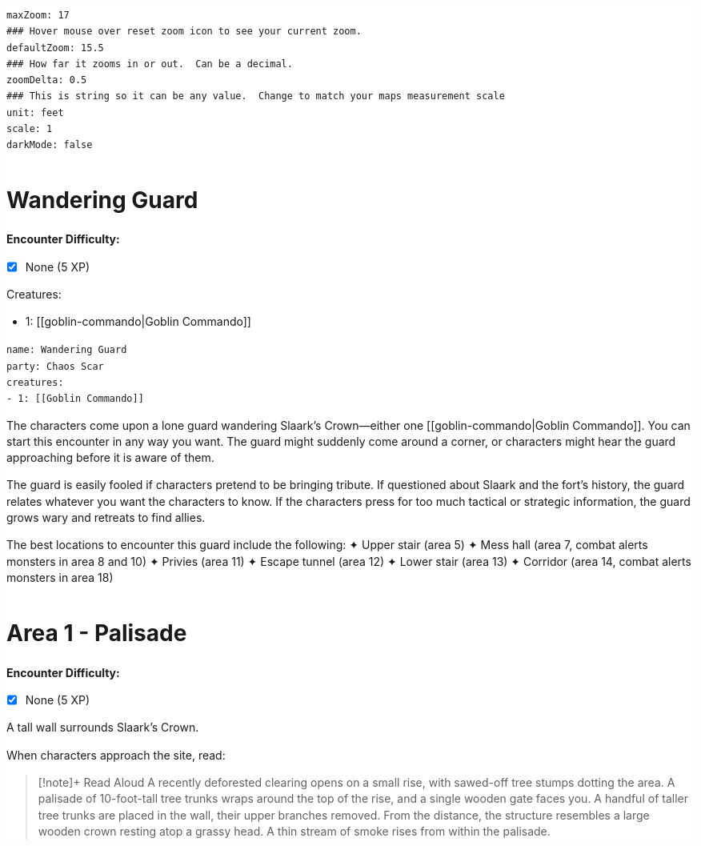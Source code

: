 ```leaflet
maxZoom: 17
### Hover mouse over reset zoom icon to see your current zoom.
defaultZoom: 15.5
### How far it zooms in or out.  Can be a decimal.
zoomDelta: 0.5
### This is string so it can be any value.  Change to match your maps measurement scale
unit: feet
scale: 1
darkMode: false
```

# Wandering Guard
**Encounter Difficulty:** 
- [x] None (5 XP)

Creatures:
 - 1: [[goblin-commando|Goblin Commando]]

```encounter
name: Wandering Guard
party: Chaos Scar
creatures:
- 1: [[Goblin Commando]] 
```

The characters come upon a lone guard wandering Slaark’s Crown—either one [[goblin-commando|Goblin Commando]]. You can start this encounter in any way you want. The guard might suddenly come around a corner, or characters might hear the guard approaching before it is aware of them.

The guard is easily fooled if characters pretend to be bringing tribute. If questioned about Slaark and the fort’s history, the guard relates whatever you want the characters to know. If the characters press for too much tactical or strategic information, the guard grows wary and retreats to find allies.

The best locations to encounter this guard include the following:
	✦ Upper stair (area 5)
	✦ Mess hall (area 7, combat alerts monsters in area 8 and 10)
	✦ Privies (area 11)
	✦ Escape tunnel (area 12)
	✦ Lower stair (area 13)
	✦ Corridor (area 14, combat alerts monsters in area 18)

# Area 1 - Palisade
**Encounter Difficulty:** 
- [x] None (5 XP)

A tall wall surrounds Slaark’s Crown.

When characters approach the site, read:
> [!note]+ Read Aloud
> A recently deforested clearing opens on a small rise, with sawed-off tree stumps dotting the area. A palisade of 10-foot-tall tree trunks wraps around the top of the rise, and a single wooden gate faces you. A handful of taller tree trunks are placed in the wall, their upper branches removed. From the distance, the structure resembles a large wooden crown resting atop a grassy head. A thin stream of smoke rises from within the palisade. 
